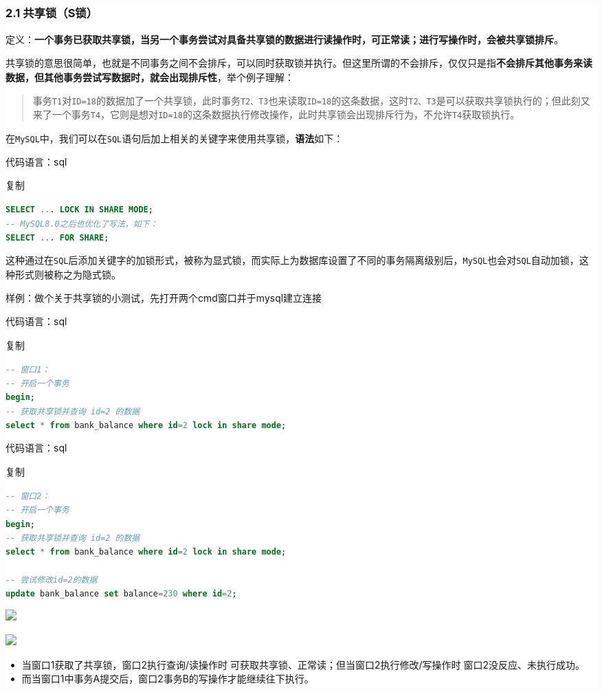 ### 2.1 共享锁（S锁）

定义：**一个事务已获取共享锁，当另一个事务尝试对具备共享锁的数据进行读操作时，可正常读；进行写操作时，会被共享锁排斥**。

共享锁的意思很简单，也就是不同事务之间不会排斥，可以同时获取锁并执行。但这里所谓的不会排斥，仅仅只是指**不会排斥其他事务来读数据，但其他事务尝试写数据时，就会出现排斥性**，举个例子理解：

> 事务`T1`对`ID=18`的数据加了一个共享锁，此时事务`T2、T3`也来读取`ID=18`的这条数据，这时`T2、T3`是可以获取共享锁执行的；但此刻又来了一个事务`T4`，它则是想对`ID=18`的这条数据执行修改操作，此时共享锁会出现排斥行为，不允许`T4`获取锁执行。

在`MySQL`中，我们可以在`SQL`语句后加上相关的关键字来使用共享锁，**语法**如下：

代码语言：sql

复制

```sql
SELECT ... LOCK IN SHARE MODE;
-- MySQL8.0之后也优化了写法，如下：
SELECT ... FOR SHARE;
```

这种通过在`SQL`后添加关键字的加锁形式，被称为显式锁，而实际上为数据库设置了不同的事务隔离级别后，`MySQL`也会对`SQL`自动加锁，这种形式则被称之为隐式锁。

样例：做个关于共享锁的小测试，先打开两个cmd窗口并于mysql建立连接

代码语言：sql

复制

```sql
-- 窗口1：
-- 开启一个事务
begin;
-- 获取共享锁并查询 id=2 的数据
select * from bank_balance where id=2 lock in share mode;
```

代码语言：sql

复制

```sql
-- 窗口2：
-- 开启一个事务
begin;
-- 获取共享锁并查询 id=2 的数据
select * from bank_balance where id=2 lock in share mode;

-- 尝试修改id=2的数据
update bank_balance set balance=230 where id=2;
```

![](https://developer.qcloudimg.com/http-save/yehe-10925111/c6d257953b4e625b7fbd01907c99cf47.png)

![](https://developer.qcloudimg.com/http-save/yehe-10925111/1ae706c97f65965c0c239cae7a5006f9.png)

- 当窗口1获取了共享锁，窗口2执行查询/读操作时 可获取共享锁、正常读；但当窗口2执行修改/写操作时 窗口2没反应、未执行成功。
- 而当窗口1中事务A提交后，窗口2事务B的写操作才能继续往下执行。
